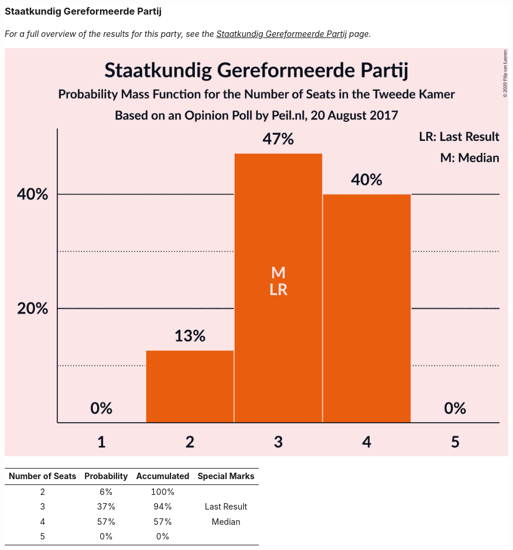 ### Staatkundig Gereformeerde Partij

*For a full overview of the results for this party, see the [Staatkundig Gereformeerde Partij](party-staatkundiggereformeerdepartij.html) page.*

![Graph with seats probability mass function not yet produced](2017-08-20-Peilnl-seats-pmf-staatkundiggereformeerdepartij.png "Seats Probability Mass Function")

| Number of Seats | Probability | Accumulated | Special Marks |
|:---------------:|:-----------:|:-----------:|:-------------:|
| 2 | 6% | 100% |  |
| 3 | 37% | 94% | Last Result |
| 4 | 57% | 57% | Median |
| 5 | 0% | 0% |  |
